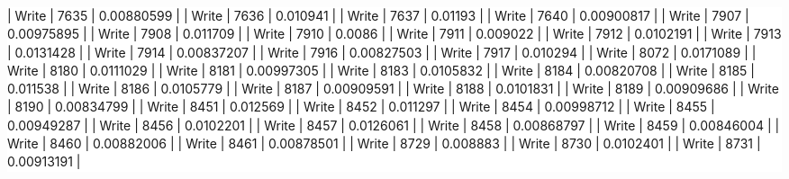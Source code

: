 | Write       |           7635 | 0.00880599 |
| Write       |           7636 | 0.010941   |
| Write       |           7637 | 0.01193    |
| Write       |           7640 | 0.00900817 |
| Write       |           7907 | 0.00975895 |
| Write       |           7908 | 0.011709   |
| Write       |           7910 | 0.0086     |
| Write       |           7911 | 0.009022   |
| Write       |           7912 | 0.0102191  |
| Write       |           7913 | 0.0131428  |
| Write       |           7914 | 0.00837207 |
| Write       |           7916 | 0.00827503 |
| Write       |           7917 | 0.010294   |
| Write       |           8072 | 0.0171089  |
| Write       |           8180 | 0.0111029  |
| Write       |           8181 | 0.00997305 |
| Write       |           8183 | 0.0105832  |
| Write       |           8184 | 0.00820708 |
| Write       |           8185 | 0.011538   |
| Write       |           8186 | 0.0105779  |
| Write       |           8187 | 0.00909591 |
| Write       |           8188 | 0.0101831  |
| Write       |           8189 | 0.00909686 |
| Write       |           8190 | 0.00834799 |
| Write       |           8451 | 0.012569   |
| Write       |           8452 | 0.011297   |
| Write       |           8454 | 0.00998712 |
| Write       |           8455 | 0.00949287 |
| Write       |           8456 | 0.0102201  |
| Write       |           8457 | 0.0126061  |
| Write       |           8458 | 0.00868797 |
| Write       |           8459 | 0.00846004 |
| Write       |           8460 | 0.00882006 |
| Write       |           8461 | 0.00878501 |
| Write       |           8729 | 0.008883   |
| Write       |           8730 | 0.0102401  |
| Write       |           8731 | 0.00913191 |